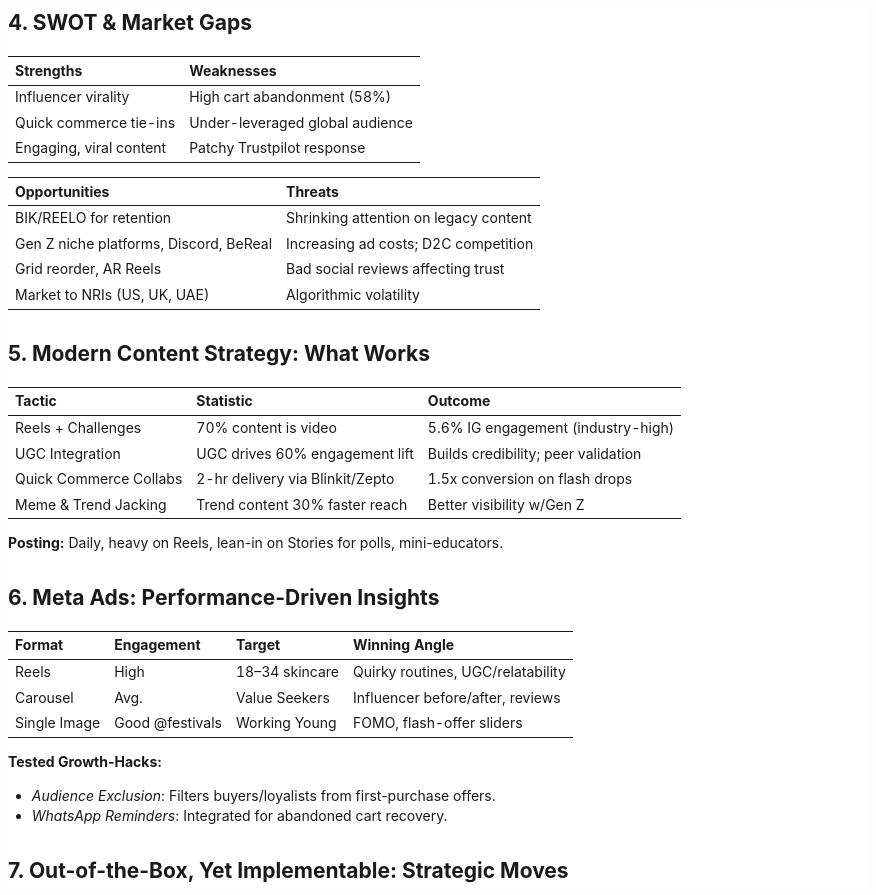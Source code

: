 
## 4. SWOT \& Market Gaps

| Strengths | Weaknesses |
| :-- | :-- |
| Influencer virality | High cart abandonment (58%) |
| Quick commerce tie-ins | Under-leveraged global audience |
| Engaging, viral content | Patchy Trustpilot response |

| Opportunities | Threats |
| :-- | :-- |
| BIK/REELO for retention | Shrinking attention on legacy content |
| Gen Z niche platforms, Discord, BeReal | Increasing ad costs; D2C competition |
| Grid reorder, AR Reels | Bad social reviews affecting trust |
| Market to NRIs (US, UK, UAE) | Algorithmic volatility |

## 5. Modern Content Strategy: What Works

| Tactic | Statistic | Outcome |
| :-- | :-- | :-- |
| Reels + Challenges | 70% content is video | 5.6% IG engagement (industry-high) |
| UGC Integration | UGC drives 60% engagement lift | Builds credibility; peer validation |
| Quick Commerce Collabs | 2-hr delivery via Blinkit/Zepto | 1.5x conversion on flash drops |
| Meme \& Trend Jacking | Trend content 30% faster reach | Better visibility w/Gen Z |

**Posting:** Daily, heavy on Reels, lean-in on Stories for polls, mini-educators.

## 6. Meta Ads: Performance-Driven Insights

| Format | Engagement | Target | Winning Angle |
| :-- | :-- | :-- | :-- |
| Reels | High | 18–34 skincare | Quirky routines, UGC/relatability |
| Carousel | Avg. | Value Seekers | Influencer before/after, reviews |
| Single Image | Good @festivals | Working Young | FOMO, flash-offer sliders |

**Tested Growth-Hacks:**

- *Audience Exclusion*: Filters buyers/loyalists from first-purchase offers.
- *WhatsApp Reminders*: Integrated for abandoned cart recovery.


## 7. Out-of-the-Box, Yet Implementable: Strategic Moves
